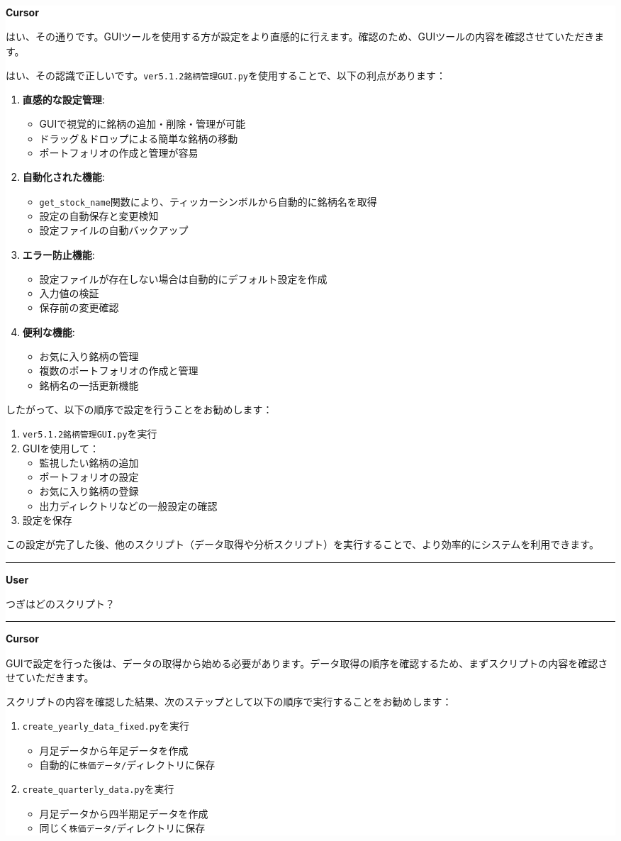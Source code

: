 **Cursor**

はい、その通りです。GUIツールを使用する方が設定をより直感的に行えます。確認のため、GUIツールの内容を確認させていただきます。

はい、その認識で正しいです。`ver5.1.2銘柄管理GUI.py`を使用することで、以下の利点があります：

1. **直感的な設定管理**:
   - GUIで視覚的に銘柄の追加・削除・管理が可能
   - ドラッグ＆ドロップによる簡単な銘柄の移動
   - ポートフォリオの作成と管理が容易

2. **自動化された機能**:
   - `get_stock_name`関数により、ティッカーシンボルから自動的に銘柄名を取得
   - 設定の自動保存と変更検知
   - 設定ファイルの自動バックアップ

3. **エラー防止機能**:
   - 設定ファイルが存在しない場合は自動的にデフォルト設定を作成
   - 入力値の検証
   - 保存前の変更確認

4. **便利な機能**:
   - お気に入り銘柄の管理
   - 複数のポートフォリオの作成と管理
   - 銘柄名の一括更新機能

したがって、以下の順序で設定を行うことをお勧めします：

1. `ver5.1.2銘柄管理GUI.py`を実行
2. GUIを使用して：
   - 監視したい銘柄の追加
   - ポートフォリオの設定
   - お気に入り銘柄の登録
   - 出力ディレクトリなどの一般設定の確認
3. 設定を保存

この設定が完了した後、他のスクリプト（データ取得や分析スクリプト）を実行することで、より効率的にシステムを利用できます。

---

**User**

つぎはどのスクリプト？

---

**Cursor**

GUIで設定を行った後は、データの取得から始める必要があります。データ取得の順序を確認するため、まずスクリプトの内容を確認させていただきます。

スクリプトの内容を確認した結果、次のステップとして以下の順序で実行することをお勧めします：

1. `create_yearly_data_fixed.py`を実行
   - 月足データから年足データを作成
   - 自動的に`株価データ/`ディレクトリに保存

2. `create_quarterly_data.py`を実行
   - 月足データから四半期足データを作成
   - 同じく`株価データ/`ディレクトリに保存
